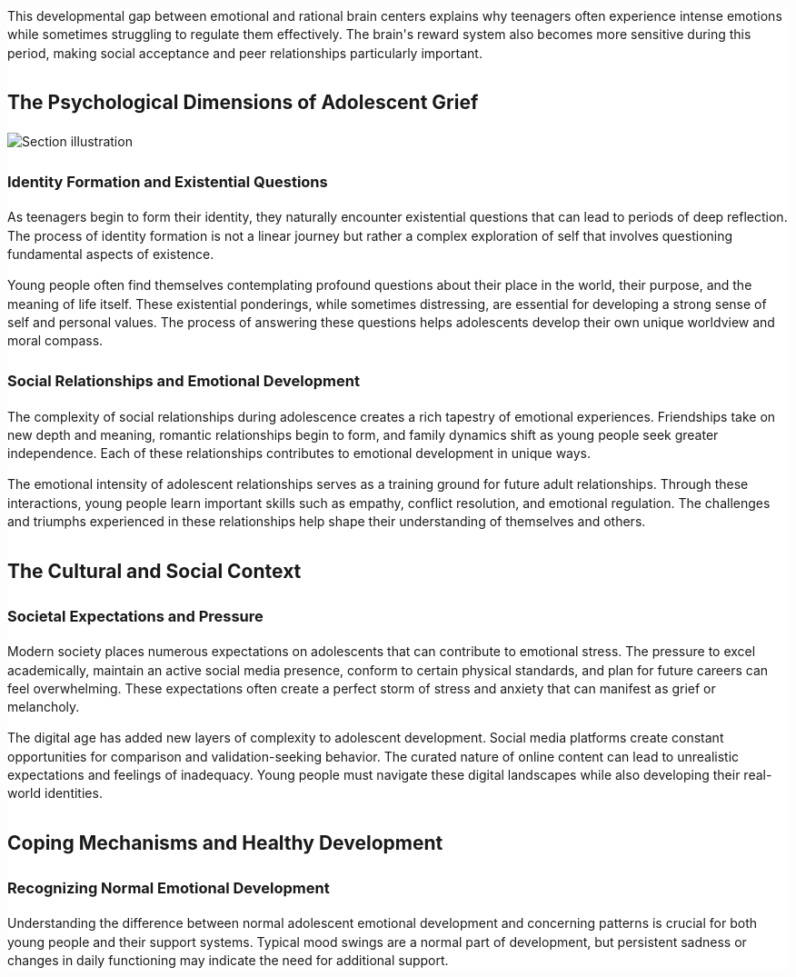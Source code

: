 This developmental gap between emotional and rational brain centers explains why teenagers often experience intense emotions while sometimes struggling to regulate them effectively. The brain's reward system also becomes more sensitive during this period, making social acceptance and peer relationships particularly important.

## The Psychological Dimensions of Adolescent Grief

![Section illustration](https://picsum.photos/400/400?random=3)

### Identity Formation and Existential Questions

As teenagers begin to form their identity, they naturally encounter existential questions that can lead to periods of deep reflection. The process of identity formation is not a linear journey but rather a complex exploration of self that involves questioning fundamental aspects of existence.

Young people often find themselves contemplating profound questions about their place in the world, their purpose, and the meaning of life itself. These existential ponderings, while sometimes distressing, are essential for developing a strong sense of self and personal values. The process of answering these questions helps adolescents develop their own unique worldview and moral compass.

### Social Relationships and Emotional Development

The complexity of social relationships during adolescence creates a rich tapestry of emotional experiences. Friendships take on new depth and meaning, romantic relationships begin to form, and family dynamics shift as young people seek greater independence. Each of these relationships contributes to emotional development in unique ways.

The emotional intensity of adolescent relationships serves as a training ground for future adult relationships. Through these interactions, young people learn important skills such as empathy, conflict resolution, and emotional regulation. The challenges and triumphs experienced in these relationships help shape their understanding of themselves and others.

## The Cultural and Social Context

### Societal Expectations and Pressure

Modern society places numerous expectations on adolescents that can contribute to emotional stress. The pressure to excel academically, maintain an active social media presence, conform to certain physical standards, and plan for future careers can feel overwhelming. These expectations often create a perfect storm of stress and anxiety that can manifest as grief or melancholy.

The digital age has added new layers of complexity to adolescent development. Social media platforms create constant opportunities for comparison and validation-seeking behavior. The curated nature of online content can lead to unrealistic expectations and feelings of inadequacy. Young people must navigate these digital landscapes while also developing their real-world identities.

## Coping Mechanisms and Healthy Development

### Recognizing Normal Emotional Development

Understanding the difference between normal adolescent emotional development and concerning patterns is crucial for both young people and their support systems. Typical mood swings are a normal part of development, but persistent sadness or changes in daily functioning may indicate the need for additional support.
